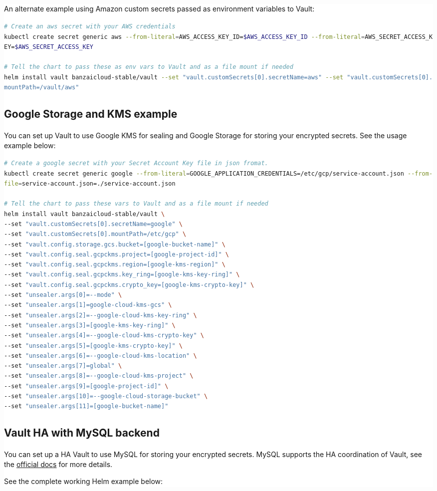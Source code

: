 An alternate example using Amazon custom secrets passed as environment variables to Vault:

```bash
# Create an aws secret with your AWS credentials
kubectl create secret generic aws --from-literal=AWS_ACCESS_KEY_ID=$AWS_ACCESS_KEY_ID --from-literal=AWS_SECRET_ACCESS_KEY=$AWS_SECRET_ACCESS_KEY

# Tell the chart to pass these as env vars to Vault and as a file mount if needed
helm install vault banzaicloud-stable/vault --set "vault.customSecrets[0].secretName=aws" --set "vault.customSecrets[0].mountPath=/vault/aws"
```

## Google Storage and KMS example

You can set up Vault to use Google KMS for sealing and Google Storage for storing your encrypted secrets. See the usage example below:

```bash
# Create a google secret with your Secret Account Key file in json fromat.
kubectl create secret generic google --from-literal=GOOGLE_APPLICATION_CREDENTIALS=/etc/gcp/service-account.json --from-file=service-account.json=./service-account.json

# Tell the chart to pass these vars to Vault and as a file mount if needed
helm install vault banzaicloud-stable/vault \
--set "vault.customSecrets[0].secretName=google" \
--set "vault.customSecrets[0].mountPath=/etc/gcp" \
--set "vault.config.storage.gcs.bucket=[google-bucket-name]" \
--set "vault.config.seal.gcpckms.project=[google-project-id]" \
--set "vault.config.seal.gcpckms.region=[google-kms-region]" \
--set "vault.config.seal.gcpckms.key_ring=[google-kms-key-ring]" \
--set "vault.config.seal.gcpckms.crypto_key=[google-kms-crypto-key]" \
--set "unsealer.args[0]=--mode" \
--set "unsealer.args[1]=google-cloud-kms-gcs" \
--set "unsealer.args[2]=--google-cloud-kms-key-ring" \
--set "unsealer.args[3]=[google-kms-key-ring]" \
--set "unsealer.args[4]=--google-cloud-kms-crypto-key" \
--set "unsealer.args[5]=[google-kms-crypto-key]" \
--set "unsealer.args[6]=--google-cloud-kms-location" \
--set "unsealer.args[7]=global" \
--set "unsealer.args[8]=--google-cloud-kms-project" \
--set "unsealer.args[9]=[google-project-id]" \
--set "unsealer.args[10]=--google-cloud-storage-bucket" \
--set "unsealer.args[11]=[google-bucket-name]"
```

## Vault HA with MySQL backend

You can set up a HA Vault to use MySQL for storing your encrypted secrets. MySQL supports the HA coordination of Vault, see the [official docs](https://developer.hashicorp.com/vault/docs/configuration/storage/mysql#high-availability-parameters) for more details.

See the complete working Helm example below:

